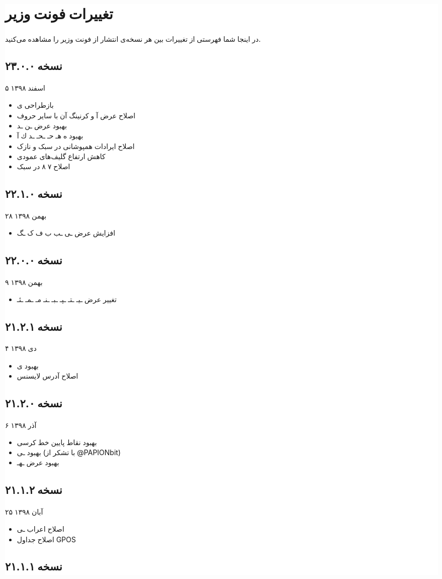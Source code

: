 # تغییرات فونت وزیر

در اینجا شما فهرستی از تغییرات بین هر نسخه‌ی انتشار از فونت وزیر را مشاهده می‌کنید.

## نسخه ۲۳.۰.۰

۵ اسفند ۱۳۹۸

- بازطراحی ی
- اصلاح عرض آ و کرنینگ آن با سایر حروف
- بهبود عرض ـن ـد
- بهبود ه هـ حـ ـحـ ـد ك آ
- اصلاح ایرادات همپوشانی در سبک و نازک
- کاهش ارتفاع گلیف‌های عمودی
- اصلاح ۷ ۸ در سبک

## نسخه ۲۲.۱.۰

۲۸ بهمن ۱۳۹۸

- افزایش عرض ـی ـب ب ف ک ـگ

## نسخه ۲۲.۰.۰

۹ بهمن ۱۳۹۸

- تغییر عرض ـیـ ـتـ ـپـ ـبـ ـنـ مـ ـمـ ـئـ

## نسخه ۲۱.۲.۱

۴ دی ۱۳۹۸

- بهبود ی
- اصلاح آدرس لایسنس

## نسخه ۲۱.۲.۰

۶ آذر ۱۳۹۸

- بهبود نقاط پایین خط کرسی
- بهبود ـی (با تشکر از @PAPIONbit)
- بهبود عرض ـهـ

## نسخه ۲۱.۱.۲

۲۵ آبان ۱۳۹۸

- اصلاح اعراب ـی
- اصلاح جداول GPOS

## نسخه ۲۱.۱.۱
